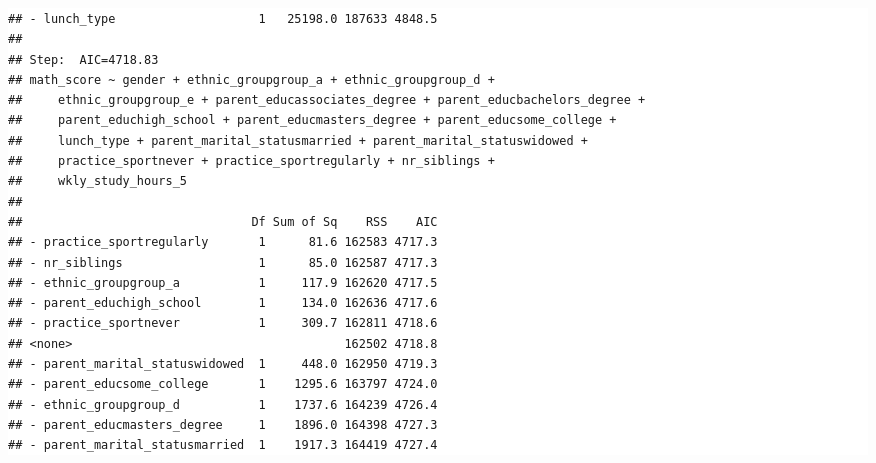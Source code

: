     ## - lunch_type                    1   25198.0 187633 4848.5
    ## 
    ## Step:  AIC=4718.83
    ## math_score ~ gender + ethnic_groupgroup_a + ethnic_groupgroup_d + 
    ##     ethnic_groupgroup_e + parent_educassociates_degree + parent_educbachelors_degree + 
    ##     parent_educhigh_school + parent_educmasters_degree + parent_educsome_college + 
    ##     lunch_type + parent_marital_statusmarried + parent_marital_statuswidowed + 
    ##     practice_sportnever + practice_sportregularly + nr_siblings + 
    ##     wkly_study_hours_5
    ## 
    ##                                Df Sum of Sq    RSS    AIC
    ## - practice_sportregularly       1      81.6 162583 4717.3
    ## - nr_siblings                   1      85.0 162587 4717.3
    ## - ethnic_groupgroup_a           1     117.9 162620 4717.5
    ## - parent_educhigh_school        1     134.0 162636 4717.6
    ## - practice_sportnever           1     309.7 162811 4718.6
    ## <none>                                      162502 4718.8
    ## - parent_marital_statuswidowed  1     448.0 162950 4719.3
    ## - parent_educsome_college       1    1295.6 163797 4724.0
    ## - ethnic_groupgroup_d           1    1737.6 164239 4726.4
    ## - parent_educmasters_degree     1    1896.0 164398 4727.3
    ## - parent_marital_statusmarried  1    1917.3 164419 4727.4